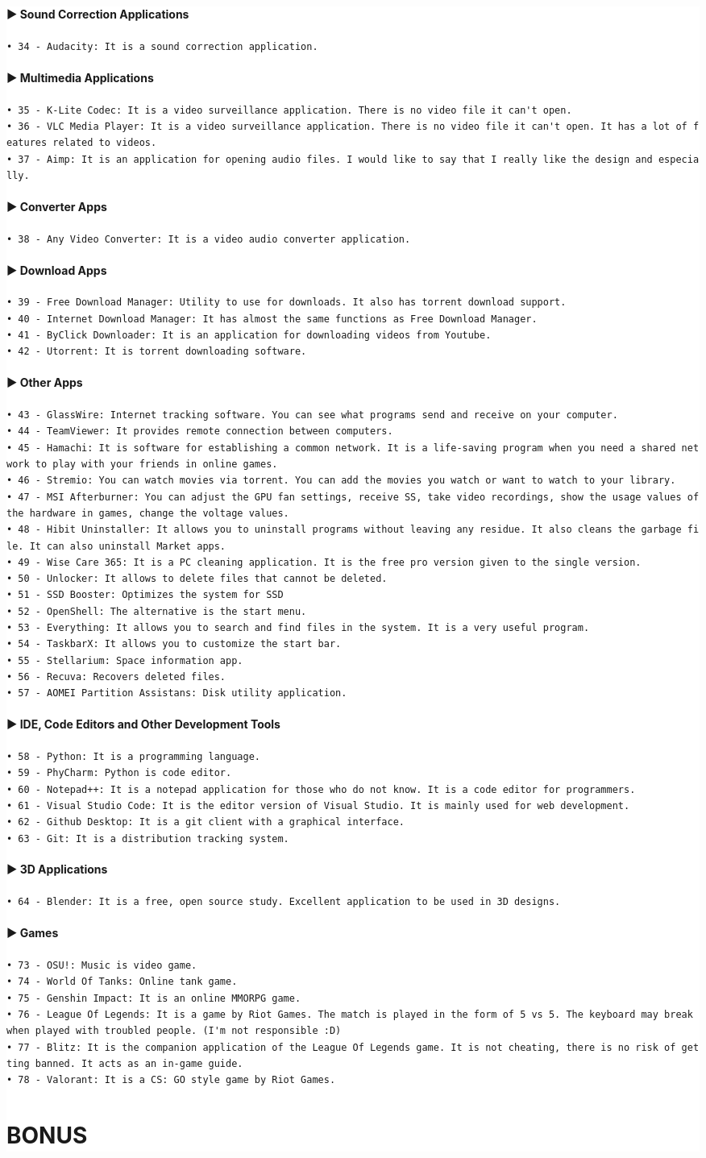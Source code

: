 #### ► Sound Correction Applications 
	• 34 - Audacity: It is a sound correction application.  
#### ► Multimedia Applications 
	• 35 - K-Lite Codec: It is a video surveillance application. There is no video file it can't open.  
	• 36 - VLC Media Player: It is a video surveillance application. There is no video file it can't open. It has a lot of features related to videos. 
	• 37 - Aimp: It is an application for opening audio files. I would like to say that I really like the design and especially. 
#### ► Converter Apps 
	• 38 - Any Video Converter: It is a video audio converter application.
#### ► Download Apps 
	• 39 - Free Download Manager: Utility to use for downloads. It also has torrent download support. 
	• 40 - Internet Download Manager: It has almost the same functions as Free Download Manager. 
	• 41 - ByClick Downloader: It is an application for downloading videos from Youtube. 
	• 42 - Utorrent: It is torrent downloading software. 
#### ► Other Apps 
	• 43 - GlassWire: Internet tracking software. You can see what programs send and receive on your computer. 
	• 44 - TeamViewer: It provides remote connection between computers.
	• 45 - Hamachi: It is software for establishing a common network. It is a life-saving program when you need a shared network to play with your friends in online games. 
	• 46 - Stremio: You can watch movies via torrent. You can add the movies you watch or want to watch to your library. 
	• 47 - MSI Afterburner: You can adjust the GPU fan settings, receive SS, take video recordings, show the usage values of the hardware in games, change the voltage values. 
	• 48 - Hibit Uninstaller: It allows you to uninstall programs without leaving any residue. It also cleans the garbage file. It can also uninstall Market apps. 
	• 49 - Wise Care 365: It is a PC cleaning application. It is the free pro version given to the single version. 
	• 50 - Unlocker: It allows to delete files that cannot be deleted. 
	• 51 - SSD Booster: Optimizes the system for SSD
	• 52 - OpenShell: The alternative is the start menu. 
	• 53 - Everything: It allows you to search and find files in the system. It is a very useful program. 
	• 54 - TaskbarX: It allows you to customize the start bar. 
	• 55 - Stellarium: Space information app.
	• 56 - Recuva: Recovers deleted files.  
	• 57 - AOMEI Partition Assistans: Disk utility application.  
#### ► IDE, Code Editors and Other Development Tools 
	• 58 - Python: It is a programming language.  
	• 59 - PhyCharm: Python is code editor. 
	• 60 - Notepad++: It is a notepad application for those who do not know. It is a code editor for programmers. 
	• 61 - Visual Studio Code: It is the editor version of Visual Studio. It is mainly used for web development. 
	• 62 - Github Desktop: It is a git client with a graphical interface. 
	• 63 - Git: It is a distribution tracking system. 
#### ► 3D Applications 	
	• 64 - Blender: It is a free, open source study. Excellent application to be used in 3D designs. 
#### ► Games
    • 73 - OSU!: Music is video game. 
    • 74 - World Of Tanks: Online tank game. 
    • 75 - Genshin Impact: It is an online MMORPG game. 
    • 76 - League Of Legends: It is a game by Riot Games. The match is played in the form of 5 vs 5. The keyboard may break when played with troubled people. (I'm not responsible :D) 
    • 77 - Blitz: It is the companion application of the League Of Legends game. It is not cheating, there is no risk of getting banned. It acts as an in-game guide. 
    • 78 - Valorant: It is a CS: GO style game by Riot Games. 
# BONUS